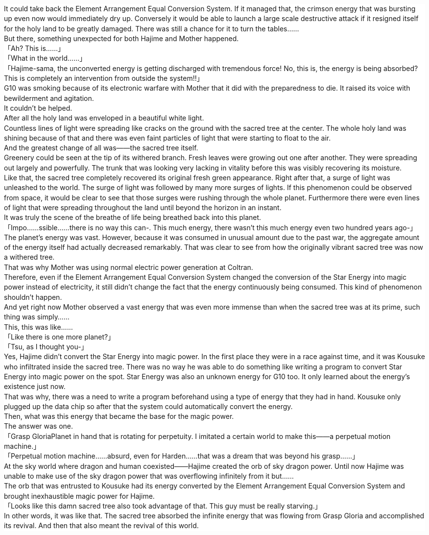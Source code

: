It could take back the Element Arrangement Equal Conversion System. If it managed that, the crimson energy that was bursting up even now would immediately dry up. Conversely it would be able to launch a large scale destructive attack if it resigned itself for the holy land to be greatly damaged. There was still a chance for it to turn the tables……<br/>
But there, something unexpected for both Hajime and Mother happened.<br/>
「Ah? This is……」<br/>
「What in the world……」<br/>
「Hajime-sama, the unconverted energy is getting discharged with tremendous force! No, this is, the energy is being absorbed? This is completely an intervention from outside the system!!」<br/>
G10 was smoking because of its electronic warfare with Mother that it did with the preparedness to die. It raised its voice with bewilderment and agitation.<br/>
It couldn’t be helped.<br/>
After all the holy land was enveloped in a beautiful white light.<br/>
Countless lines of light were spreading like cracks on the ground with the sacred tree at the center. The whole holy land was shining because of that and there was even faint particles of light that were starting to float to the air.<br/>
And the greatest change of all was――the sacred tree itself.<br/>
Greenery could be seen at the tip of its withered branch. Fresh leaves were growing out one after another. They were spreading out largely and powerfully. The trunk that was looking very lacking in vitality before this was visibly recovering its moisture.<br/>
Like that, the sacred tree completely recovered its original fresh green appearance. Right after that, a surge of light was unleashed to the world. The surge of light was followed by many more surges of lights. If this phenomenon could be observed from space, it would be clear to see that those surges were rushing through the whole planet. Furthermore there were even lines of light that were spreading throughout the land until beyond the horizon in an instant.<br/>
It was truly the scene of the breathe of life being breathed back into this planet.<br/>
「Impo……ssible……there is no way this can-. This much energy, there wasn’t this much energy even two hundred years ago-」<br/>
The planet’s energy was vast. However, because it was consumed in unusual amount due to the past war, the aggregate amount of the energy itself had actually decreased remarkably. That was clear to see from how the originally vibrant sacred tree was now a withered tree.<br/>
That was why Mother was using normal electric power generation at Coltran.<br/>
Therefore, even if the Element Arrangement Equal Conversion System changed the conversion of the Star Energy into magic power instead of electricity, it still didn’t change the fact that the energy continuously being consumed. This kind of phenomenon shouldn’t happen.<br/>
And yet right now Mother observed a vast energy that was even more immense than when the sacred tree was at its prime, such thing was simply……<br/>
This, this was like……<br/>
「Like there is one more planet?」<br/>
「Tsu, as I thought you-」<br/>
Yes, Hajime didn’t convert the Star Energy into magic power. In the first place they were in a race against time, and it was Kousuke who infiltrated inside the sacred tree. There was no way he was able to do something like writing a program to convert Star Energy into magic power on the spot. Star Energy was also an unknown energy for G10 too. It only learned about the energy’s existence just now.<br/>
That was why, there was a need to write a program beforehand using a type of energy that they had in hand. Kousuke only plugged up the data chip so after that the system could automatically convert the energy.<br/>
Then, what was this energy that became the base for the magic power.<br/>
The answer was one.<br/>
「Grasp GloriaPlanet in hand that is rotating for perpetuity. I imitated a certain world to make this――a perpetual motion machine.」<br/>
「Perpetual motion machine……absurd, even for Harden……that was a dream that was beyond his grasp……」<br/>
At the sky world where dragon and human coexisted――Hajime created the orb of sky dragon power. Until now Hajime was unable to make use of the sky dragon power that was overflowing infinitely from it but……<br/>
The orb that was entrusted to Kousuke had its energy converted by the Element Arrangement Equal Conversion System and brought inexhaustible magic power for Hajime.<br/>
「Looks like this damn sacred tree also took advantage of that. This guy must be really starving.」<br/>
In other words, it was like that. The sacred tree absorbed the infinite energy that was flowing from Grasp Gloria and accomplished its revival. And then that also meant the revival of this world.<br/>